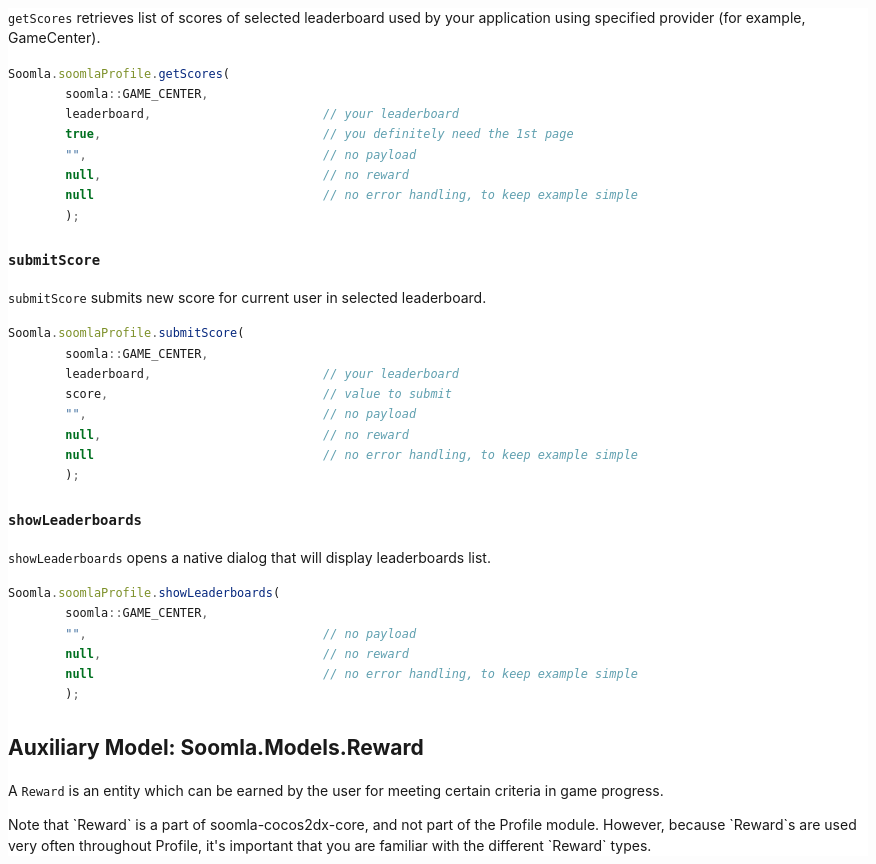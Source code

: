 `getScores` retrieves list of scores of selected leaderboard used by your application using specified provider (for example, GameCenter).

``` js
Soomla.soomlaProfile.getScores(
        soomla::GAME_CENTER,
        leaderboard,                        // your leaderboard
        true,                               // you definitely need the 1st page
        "",                                 // no payload
        null,                               // no reward
        null                                // no error handling, to keep example simple
        );

```


### `submitScore`

`submitScore` submits new score for current user in selected leaderboard.

``` js
Soomla.soomlaProfile.submitScore(
        soomla::GAME_CENTER,        
        leaderboard,                        // your leaderboard
        score,                              // value to submit
        "",                                 // no payload
        null,                               // no reward
        null                                // no error handling, to keep example simple
        );

```

### `showLeaderboards`

`showLeaderboards` opens a native dialog that will display leaderboards list.

``` js
Soomla.soomlaProfile.showLeaderboards(
        soomla::GAME_CENTER,                        
        "",                                 // no payload
        null,                               // no reward
        null                                // no error handling, to keep example simple
        );

```

## Auxiliary Model: Soomla.Models.Reward

A `Reward` is an entity which can be earned by the user for meeting certain criteria in game progress.

<div class="info-box">Note that `Reward` is a part of soomla-cocos2dx-core, and not part of the Profile module. However,
because `Reward`s are used very often throughout Profile, it's important that you are familiar with the different
`Reward` types.</div>
